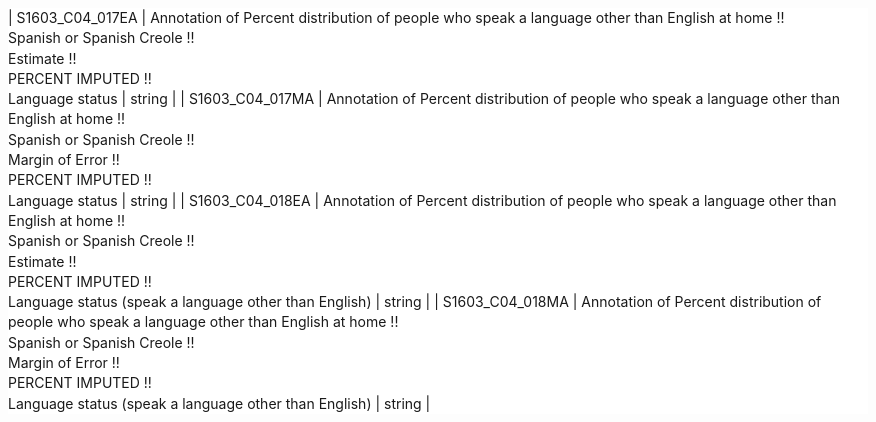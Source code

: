 | S1603_C04_017EA | Annotation of Percent distribution of people who speak a language other than English at home !!<br>Spanish or Spanish Creole !!<br>Estimate !!<br>PERCENT IMPUTED !!<br>Language status | string |
| S1603_C04_017MA | Annotation of Percent distribution of people who speak a language other than English at home !!<br>Spanish or Spanish Creole !!<br>Margin of Error !!<br>PERCENT IMPUTED !!<br>Language status | string |
| S1603_C04_018EA | Annotation of Percent distribution of people who speak a language other than English at home !!<br>Spanish or Spanish Creole !!<br>Estimate !!<br>PERCENT IMPUTED !!<br>Language status (speak a language other than English) | string |
| S1603_C04_018MA | Annotation of Percent distribution of people who speak a language other than English at home !!<br>Spanish or Spanish Creole !!<br>Margin of Error !!<br>PERCENT IMPUTED !!<br>Language status (speak a language other than English) | string |

